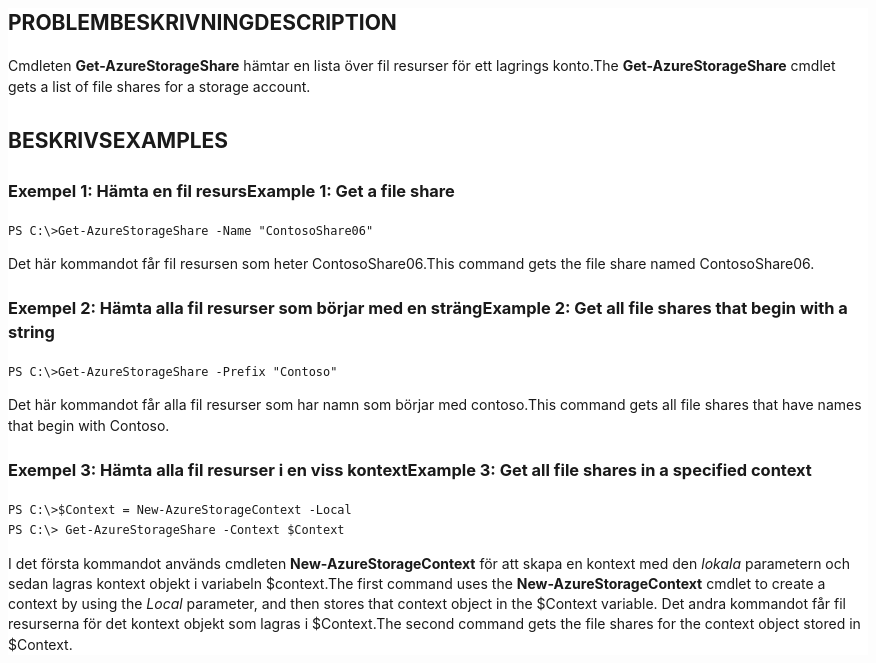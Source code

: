## <span data-ttu-id="bbc69-107">PROBLEMBESKRIVNING</span><span class="sxs-lookup"><span data-stu-id="bbc69-107">DESCRIPTION</span></span>
<span data-ttu-id="bbc69-108">Cmdleten **Get-AzureStorageShare** hämtar en lista över fil resurser för ett lagrings konto.</span><span class="sxs-lookup"><span data-stu-id="bbc69-108">The **Get-AzureStorageShare** cmdlet gets a list of file shares for a storage account.</span></span>

## <span data-ttu-id="bbc69-109">BESKRIVS</span><span class="sxs-lookup"><span data-stu-id="bbc69-109">EXAMPLES</span></span>

### <span data-ttu-id="bbc69-110">Exempel 1: Hämta en fil resurs</span><span class="sxs-lookup"><span data-stu-id="bbc69-110">Example 1: Get a file share</span></span>
```
PS C:\>Get-AzureStorageShare -Name "ContosoShare06"
```

<span data-ttu-id="bbc69-111">Det här kommandot får fil resursen som heter ContosoShare06.</span><span class="sxs-lookup"><span data-stu-id="bbc69-111">This command gets the file share named ContosoShare06.</span></span>

### <span data-ttu-id="bbc69-112">Exempel 2: Hämta alla fil resurser som börjar med en sträng</span><span class="sxs-lookup"><span data-stu-id="bbc69-112">Example 2: Get all file shares that begin with a string</span></span>
```
PS C:\>Get-AzureStorageShare -Prefix "Contoso"
```

<span data-ttu-id="bbc69-113">Det här kommandot får alla fil resurser som har namn som börjar med contoso.</span><span class="sxs-lookup"><span data-stu-id="bbc69-113">This command gets all file shares that have names that begin with Contoso.</span></span>

### <span data-ttu-id="bbc69-114">Exempel 3: Hämta alla fil resurser i en viss kontext</span><span class="sxs-lookup"><span data-stu-id="bbc69-114">Example 3: Get all file shares in a specified context</span></span>
```
PS C:\>$Context = New-AzureStorageContext -Local
PS C:\> Get-AzureStorageShare -Context $Context
```

<span data-ttu-id="bbc69-115">I det första kommandot används cmdleten **New-AzureStorageContext** för att skapa en kontext med den *lokala* parametern och sedan lagras kontext objekt i variabeln $context.</span><span class="sxs-lookup"><span data-stu-id="bbc69-115">The first command uses the **New-AzureStorageContext** cmdlet to create a context by using the *Local* parameter, and then stores that context object in the $Context variable.</span></span>
<span data-ttu-id="bbc69-116">Det andra kommandot får fil resurserna för det kontext objekt som lagras i $Context.</span><span class="sxs-lookup"><span data-stu-id="bbc69-116">The second command gets the file shares for the context object stored in $Context.</span></span>

